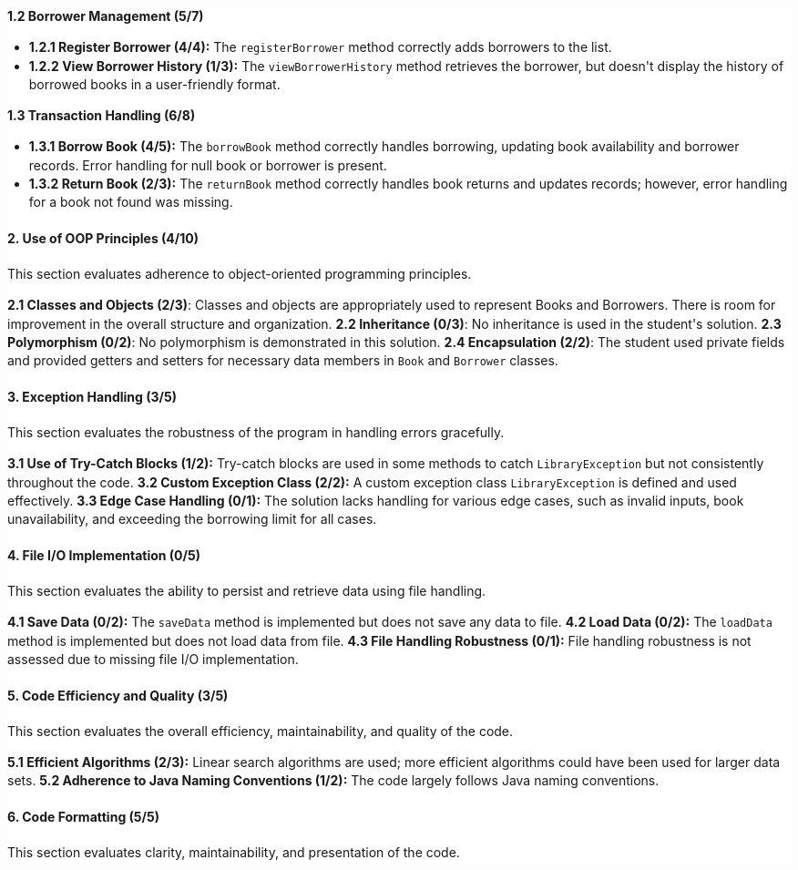 
**1.2 Borrower Management (5/7)**
* **1.2.1 Register Borrower (4/4):** The `registerBorrower` method correctly adds borrowers to the list.
* **1.2.2 View Borrower History (1/3):** The `viewBorrowerHistory` method retrieves the borrower, but doesn't display the history of borrowed books in a user-friendly format.


**1.3 Transaction Handling (6/8)**
* **1.3.1 Borrow Book (4/5):** The `borrowBook` method correctly handles borrowing, updating book availability and borrower records.  Error handling for null book or borrower is present.
* **1.3.2 Return Book (2/3):** The `returnBook` method correctly handles book returns and updates records; however, error handling for a book not found was missing.


#### **2. Use of OOP Principles (4/10)**
This section evaluates adherence to object-oriented programming principles.

**2.1 Classes and Objects (2/3)**: Classes and objects are appropriately used to represent Books and Borrowers. There is room for improvement in the overall structure and organization.
**2.2 Inheritance (0/3)**: No inheritance is used in the student's solution.
**2.3 Polymorphism (0/2)**: No polymorphism is demonstrated in this solution.
**2.4 Encapsulation (2/2)**: The student used private fields and provided getters and setters for necessary data members in `Book` and `Borrower` classes.


#### **3. Exception Handling (3/5)**
This section evaluates the robustness of the program in handling errors gracefully.

**3.1 Use of Try-Catch Blocks (1/2):** Try-catch blocks are used in some methods to catch `LibraryException` but not consistently throughout the code.
**3.2 Custom Exception Class (2/2):** A custom exception class `LibraryException` is defined and used effectively.
**3.3 Edge Case Handling (0/1):** The solution lacks handling for various edge cases, such as invalid inputs, book unavailability, and exceeding the borrowing limit for all cases.


#### **4. File I/O Implementation (0/5)**
This section evaluates the ability to persist and retrieve data using file handling.

**4.1 Save Data (0/2):**  The `saveData` method is implemented but does not save any data to file.
**4.2 Load Data (0/2):** The `loadData` method is implemented but does not load data from file.
**4.3 File Handling Robustness (0/1):** File handling robustness is not assessed due to missing file I/O implementation.


#### **5. Code Efficiency and Quality (3/5)**
This section evaluates the overall efficiency, maintainability, and quality of the code.

**5.1 Efficient Algorithms (2/3):**  Linear search algorithms are used;  more efficient algorithms could have been used for larger data sets.
**5.2 Adherence to Java Naming Conventions (1/2):**  The code largely follows Java naming conventions.  


#### **6. Code Formatting (5/5)**
This section evaluates clarity, maintainability, and presentation of the code.
